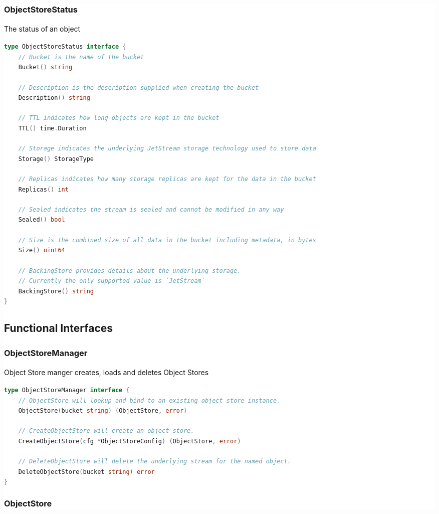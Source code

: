 ### ObjectStoreStatus

The status of an object

```go
type ObjectStoreStatus interface {
    // Bucket is the name of the bucket
    Bucket() string
    
    // Description is the description supplied when creating the bucket
    Description() string
    
    // TTL indicates how long objects are kept in the bucket
    TTL() time.Duration
    
    // Storage indicates the underlying JetStream storage technology used to store data
    Storage() StorageType
    
    // Replicas indicates how many storage replicas are kept for the data in the bucket
    Replicas() int
    
    // Sealed indicates the stream is sealed and cannot be modified in any way
    Sealed() bool
    
    // Size is the combined size of all data in the bucket including metadata, in bytes
    Size() uint64
    
    // BackingStore provides details about the underlying storage. 
    // Currently the only supported value is `JetStream`
    BackingStore() string
}    
```

## Functional Interfaces

### ObjectStoreManager 

Object Store manger creates, loads and deletes Object Stores

```go
type ObjectStoreManager interface {
    // ObjectStore will lookup and bind to an existing object store instance.
    ObjectStore(bucket string) (ObjectStore, error)
    
    // CreateObjectStore will create an object store.
    CreateObjectStore(cfg *ObjectStoreConfig) (ObjectStore, error)
    
    // DeleteObjectStore will delete the underlying stream for the named object.
    DeleteObjectStore(bucket string) error
}
```

### ObjectStore 
